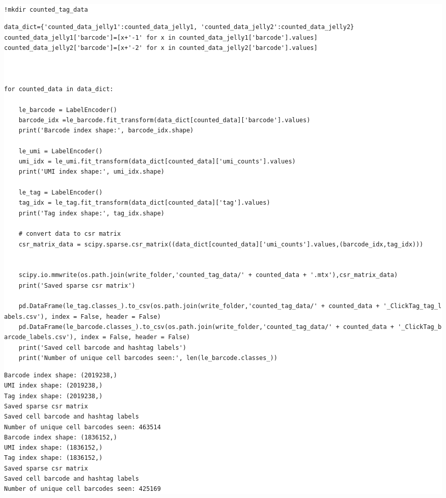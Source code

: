 


```
!mkdir counted_tag_data
```


```
data_dict={'counted_data_jelly1':counted_data_jelly1, 'counted_data_jelly2':counted_data_jelly2}
counted_data_jelly1['barcode']=[x+'-1' for x in counted_data_jelly1['barcode'].values]
counted_data_jelly2['barcode']=[x+'-2' for x in counted_data_jelly2['barcode'].values]



for counted_data in data_dict:

    le_barcode = LabelEncoder()
    barcode_idx =le_barcode.fit_transform(data_dict[counted_data]['barcode'].values)
    print('Barcode index shape:', barcode_idx.shape)

    le_umi = LabelEncoder()
    umi_idx = le_umi.fit_transform(data_dict[counted_data]['umi_counts'].values)
    print('UMI index shape:', umi_idx.shape)

    le_tag = LabelEncoder()
    tag_idx = le_tag.fit_transform(data_dict[counted_data]['tag'].values)
    print('Tag index shape:', tag_idx.shape)
    
    # convert data to csr matrix
    csr_matrix_data = scipy.sparse.csr_matrix((data_dict[counted_data]['umi_counts'].values,(barcode_idx,tag_idx)))
    
    
    scipy.io.mmwrite(os.path.join(write_folder,'counted_tag_data/' + counted_data + '.mtx'),csr_matrix_data)
    print('Saved sparse csr matrix')
    
    pd.DataFrame(le_tag.classes_).to_csv(os.path.join(write_folder,'counted_tag_data/' + counted_data + '_ClickTag_tag_labels.csv'), index = False, header = False)
    pd.DataFrame(le_barcode.classes_).to_csv(os.path.join(write_folder,'counted_tag_data/' + counted_data + '_ClickTag_barcode_labels.csv'), index = False, header = False)
    print('Saved cell barcode and hashtag labels')
    print('Number of unique cell barcodes seen:', len(le_barcode.classes_))
```

    Barcode index shape: (2019238,)
    UMI index shape: (2019238,)
    Tag index shape: (2019238,)
    Saved sparse csr matrix
    Saved cell barcode and hashtag labels
    Number of unique cell barcodes seen: 463514
    Barcode index shape: (1836152,)
    UMI index shape: (1836152,)
    Tag index shape: (1836152,)
    Saved sparse csr matrix
    Saved cell barcode and hashtag labels
    Number of unique cell barcodes seen: 425169

